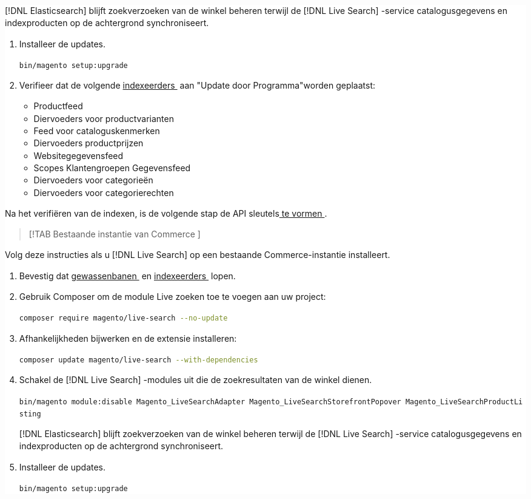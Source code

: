    [!DNL Elasticsearch] blijft zoekverzoeken van de winkel beheren terwijl de [!DNL Live Search] -service catalogusgegevens en indexproducten op de achtergrond synchroniseert.

1. Installeer de updates.

   ```bash
   bin/magento setup:upgrade
   ```

1. Verifieer dat de volgende [&#x200B; indexeerders &#x200B;](https://experienceleague.adobe.com/nl/docs/commerce-admin/systems/tools/index-management) aan &quot;Update door Programma&quot;worden geplaatst:

   - Productfeed
   - Diervoeders voor productvarianten
   - Feed voor cataloguskenmerken
   - Diervoeders productprijzen
   - Websitegegevensfeed
   - Scopes Klantengroepen Gegevensfeed
   - Diervoeders voor categorieën
   - Diervoeders voor categorierechten

Na het verifiëren van de indexen, is de volgende stap de API sleutels [&#x200B; te vormen &#x200B;](#2-configure-api-keys).

>[!TAB  Bestaande instantie van Commerce ]

Volg deze instructies als u [!DNL Live Search] op een bestaande Commerce-instantie installeert.

1. Bevestig dat [&#x200B; gewassenbanen &#x200B;](https://experienceleague.adobe.com/nl/docs/commerce-operations/configuration-guide/cli/configure-cron-jobs) en [&#x200B; indexeerders &#x200B;](https://experienceleague.adobe.com/nl/docs/commerce-admin/systems/tools/index-management) lopen.

1. Gebruik Composer om de module Live zoeken toe te voegen aan uw project:

   ```bash
   composer require magento/live-search --no-update
   ```

1. Afhankelijkheden bijwerken en de extensie installeren:

   ```bash
   composer update magento/live-search --with-dependencies
   ```

1. Schakel de [!DNL Live Search] -modules uit die de zoekresultaten van de winkel dienen.

   ```bash
   bin/magento module:disable Magento_LiveSearchAdapter Magento_LiveSearchStorefrontPopover Magento_LiveSearchProductListing
   ```

   [!DNL Elasticsearch] blijft zoekverzoeken van de winkel beheren terwijl de [!DNL Live Search] -service catalogusgegevens en indexproducten op de achtergrond synchroniseert.

1. Installeer de updates.

   ```bash
   bin/magento setup:upgrade
   ```
